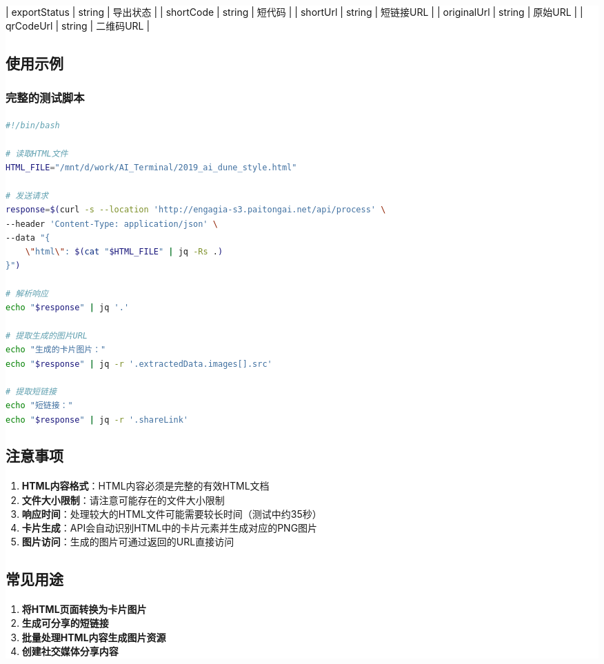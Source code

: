 | exportStatus | string | 导出状态 |
| shortCode | string | 短代码 |
| shortUrl | string | 短链接URL |
| originalUrl | string | 原始URL |
| qrCodeUrl | string | 二维码URL |

## 使用示例

### 完整的测试脚本
```bash
#!/bin/bash

# 读取HTML文件
HTML_FILE="/mnt/d/work/AI_Terminal/2019_ai_dune_style.html"

# 发送请求
response=$(curl -s --location 'http://engagia-s3.paitongai.net/api/process' \
--header 'Content-Type: application/json' \
--data "{
    \"html\": $(cat "$HTML_FILE" | jq -Rs .)
}")

# 解析响应
echo "$response" | jq '.'

# 提取生成的图片URL
echo "生成的卡片图片："
echo "$response" | jq -r '.extractedData.images[].src'

# 提取短链接
echo "短链接："
echo "$response" | jq -r '.shareLink'
```

## 注意事项

1. **HTML内容格式**：HTML内容必须是完整的有效HTML文档
2. **文件大小限制**：请注意可能存在的文件大小限制
3. **响应时间**：处理较大的HTML文件可能需要较长时间（测试中约35秒）
4. **卡片生成**：API会自动识别HTML中的卡片元素并生成对应的PNG图片
5. **图片访问**：生成的图片可通过返回的URL直接访问

## 常见用途

1. **将HTML页面转换为卡片图片**
2. **生成可分享的短链接**
3. **批量处理HTML内容生成图片资源**
4. **创建社交媒体分享内容**
